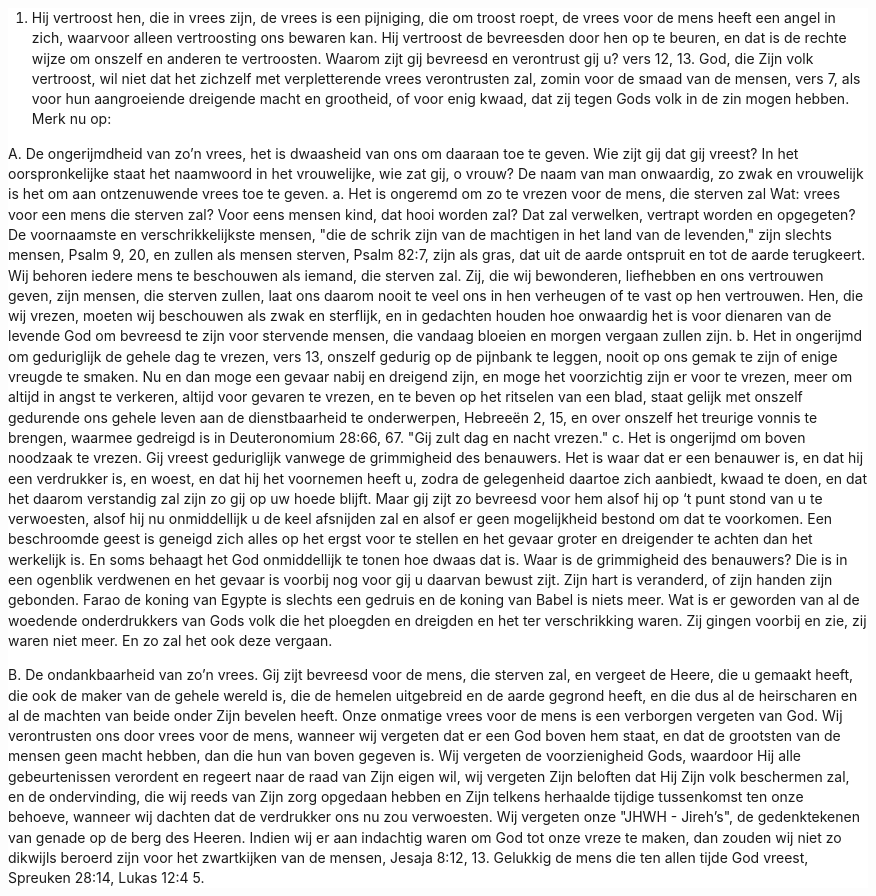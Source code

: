 1. Hij vertroost hen, die in vrees zijn, de vrees is een pijniging, die om troost roept, de vrees voor de mens heeft een angel in zich, waarvoor alleen vertroosting ons bewaren kan. Hij vertroost de bevreesden door hen op te beuren, en dat is de rechte wijze om onszelf en anderen te vertroosten. Waarom zijt gij bevreesd en verontrust gij u? vers 12, 13. God, die Zijn volk vertroost, wil niet dat het zichzelf met verpletterende vrees verontrusten zal, zomin voor de smaad van de mensen, vers 7, als voor hun aangroeiende dreigende macht en grootheid, of voor enig kwaad, dat zij tegen Gods volk in de zin mogen hebben. Merk nu op:

A. De ongerijmdheid van zo’n vrees, het is dwaasheid van ons om daaraan toe te geven. Wie zijt gij dat gij vreest? In het oorspronkelijke staat het naamwoord in het vrouwelijke, wie zat gij, o vrouw? De naam van man onwaardig, zo zwak en vrouwelijk is het om aan ontzenuwende vrees toe te geven.
a. Het is ongeremd om zo te vrezen voor de mens, die sterven zal Wat: vrees voor een mens die sterven zal? Voor eens mensen kind, dat hooi worden zal? Dat zal verwelken, vertrapt worden en opgegeten? De voornaamste en verschrikkelijkste mensen, "die de schrik zijn van de machtigen in het land van de levenden," zijn slechts mensen, Psalm 9, 20, en zullen als mensen sterven, Psalm 82:7, zijn als gras, dat uit de aarde ontspruit en tot de aarde terugkeert. Wij behoren iedere mens te beschouwen als iemand, die sterven zal. Zij, die wij bewonderen, liefhebben en ons vertrouwen geven, zijn mensen, die sterven zullen, laat ons daarom nooit te veel ons in hen verheugen of te vast op hen vertrouwen. Hen, die wij vrezen, moeten wij beschouwen als zwak en sterflijk, en in gedachten houden hoe onwaardig het is voor dienaren van de levende God om bevreesd te zijn voor stervende mensen, die vandaag bloeien en morgen vergaan zullen zijn.
b. Het in ongerijmd om geduriglijk de gehele dag te vrezen, vers 13, onszelf gedurig op de pijnbank te leggen, nooit op ons gemak te zijn of enige vreugde te smaken. Nu en dan moge een gevaar nabij en dreigend zijn, en moge het voorzichtig zijn er voor te vrezen, meer om altijd in angst te verkeren, altijd voor gevaren te vrezen, en te beven op het ritselen van een blad, staat gelijk met onszelf gedurende ons gehele leven aan de dienstbaarheid te onderwerpen, Hebreeën 2, 15, en over onszelf het treurige vonnis te brengen, waarmee gedreigd is in Deuteronomium 28:66, 67. "Gij zult dag en nacht vrezen." 
c. Het is ongerijmd om boven noodzaak te vrezen. Gij vreest geduriglijk vanwege de grimmigheid des benauwers. Het is waar dat er een benauwer is, en dat hij een verdrukker is, en woest, en dat hij het voornemen heeft u, zodra de gelegenheid daartoe zich aanbiedt, kwaad te doen, en dat het daarom verstandig zal zijn zo gij op uw hoede blijft. Maar gij zijt zo bevreesd voor hem alsof hij op ‘t punt stond van u te verwoesten, alsof hij nu onmiddellijk u de keel afsnijden zal en alsof er geen mogelijkheid bestond om dat te voorkomen. Een beschroomde geest is geneigd zich alles op het ergst voor te stellen en het gevaar groter en dreigender te achten dan het werkelijk is. En soms behaagt het God onmiddellijk te tonen hoe dwaas dat is. Waar is de grimmigheid des benauwers? Die is in een ogenblik verdwenen en het gevaar is voorbij nog voor gij u daarvan bewust zijt. Zijn hart is veranderd, of zijn handen zijn gebonden. Farao de koning van Egypte is slechts een gedruis en de koning van Babel is niets meer. Wat is er geworden van al de woedende onderdrukkers van Gods volk die het ploegden en dreigden en het ter verschrikking waren. Zij gingen voorbij en zie, zij waren niet meer. En zo zal het ook deze vergaan.

B. De ondankbaarheid van zo’n vrees. Gij zijt bevreesd voor de mens, die sterven zal, en vergeet de Heere, die u gemaakt heeft, die ook de maker van de gehele wereld is, die de hemelen uitgebreid en de aarde gegrond heeft, en die dus al de heirscharen en al de machten van beide onder Zijn bevelen heeft. Onze onmatige vrees voor de mens is een verborgen vergeten van God. Wij verontrusten ons door vrees voor de mens, wanneer wij vergeten dat er een God boven hem staat, en dat de grootsten van de mensen geen macht hebben, dan die hun van boven gegeven is. Wij vergeten de voorzienigheid Gods, waardoor Hij alle gebeurtenissen verordent en regeert naar de raad van Zijn eigen wil, wij vergeten Zijn beloften dat Hij Zijn volk beschermen zal, en de ondervinding, die wij reeds van Zijn zorg opgedaan hebben en Zijn telkens herhaalde tijdige tussenkomst ten onze behoeve, wanneer wij dachten dat de verdrukker ons nu zou verwoesten. Wij vergeten onze "JHWH - Jireh’s", de gedenktekenen van genade op de berg des Heeren. Indien wij er aan indachtig waren om God tot onze vreze te maken, dan zouden wij niet zo dikwijls beroerd zijn voor het zwartkijken van de mensen, Jesaja 8:12, 13. Gelukkig de mens die ten allen tijde God vreest, Spreuken 28:14, Lukas 12:4 5.
